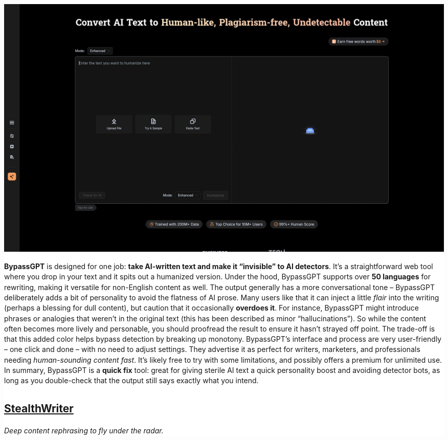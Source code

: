 ![BypassGPT Screenshot](image/bypassgpt.webp)


**BypassGPT** is designed for one job: **take AI-written text and make it “invisible” to AI detectors**. It’s a straightforward web tool where you drop in your text and it spits out a humanized version. Under the hood, BypassGPT supports over **50 languages** for rewriting, making it versatile for non-English content as well. The output generally has a more conversational tone – BypassGPT deliberately adds a bit of personality to avoid the flatness of AI prose. Many users like that it can inject a little *flair* into the writing (perhaps a blessing for dull content), but caution that it occasionally **overdoes it**. For instance, BypassGPT might introduce phrases or analogies that weren’t in the original text (this has been described as minor “hallucinations”). So while the content often becomes more lively and personable, you should proofread the result to ensure it hasn’t strayed off point. The trade-off is that this added color helps bypass detection by breaking up monotony. BypassGPT’s interface and process are very user-friendly – one click and done – with no need to adjust settings. They advertise it as perfect for writers, marketers, and professionals needing *human-sounding content fast*. It’s likely free to try with some limitations, and possibly offers a premium for unlimited use. In summary, BypassGPT is a **quick fix** tool: great for giving sterile AI text a quick personality boost and avoiding detector bots, as long as you double-check that the output still says exactly what you intend.

## **[StealthWriter](https://stealthwriter.ai)**
*Deep content rephrasing to fly under the radar.*
